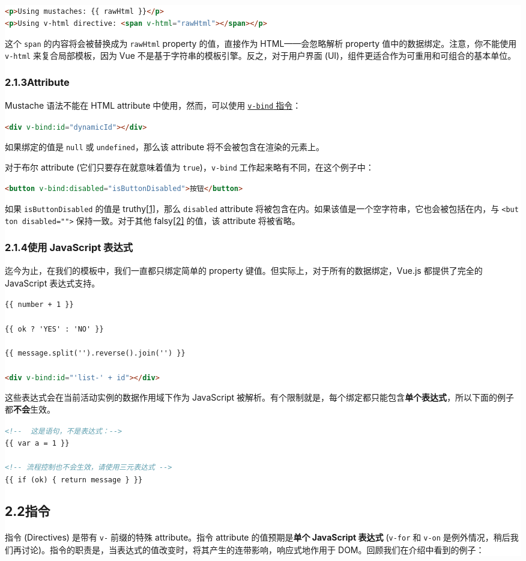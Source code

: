 ```html
<p>Using mustaches: {{ rawHtml }}</p>
<p>Using v-html directive: <span v-html="rawHtml"></span></p>
```

这个 `span` 的内容将会被替换成为 `rawHtml` property 的值，直接作为 HTML——会忽略解析 property 值中的数据绑定。注意，你不能使用 `v-html` 来复合局部模板，因为 Vue 不是基于字符串的模板引擎。反之，对于用户界面 (UI)，组件更适合作为可重用和可组合的基本单位。

### 2.1.3Attribute

Mustache 语法不能在 HTML attribute 中使用，然而，可以使用 [`v-bind` 指令](https://v3.cn.vuejs.org/api/directives.html#v-bind)：

```html
<div v-bind:id="dynamicId"></div>
```

如果绑定的值是 `null` 或 `undefined`，那么该 attribute 将不会被包含在渲染的元素上。

对于布尔 attribute (它们只要存在就意味着值为 `true`)，`v-bind` 工作起来略有不同，在这个例子中：

```html
<button v-bind:disabled="isButtonDisabled">按钮</button>
```

如果 `isButtonDisabled` 的值是 truthy[[1\]](https://v3.cn.vuejs.org/guide/template-syntax.html#footnote-1)，那么 `disabled` attribute 将被包含在内。如果该值是一个空字符串，它也会被包括在内，与 `<button disabled="">` 保持一致。对于其他 falsy[[2\]](https://v3.cn.vuejs.org/guide/template-syntax.html#footnote-2) 的值，该 attribute 将被省略。

### 2.1.4使用 JavaScript 表达式

迄今为止，在我们的模板中，我们一直都只绑定简单的 property 键值。但实际上，对于所有的数据绑定，Vue.js 都提供了完全的 JavaScript 表达式支持。

```html
{{ number + 1 }}

{{ ok ? 'YES' : 'NO' }}

{{ message.split('').reverse().join('') }}

<div v-bind:id="'list-' + id"></div>
```

这些表达式会在当前活动实例的数据作用域下作为 JavaScript 被解析。有个限制就是，每个绑定都只能包含**单个表达式**，所以下面的例子都**不会**生效。

```html
<!--  这是语句，不是表达式：-->
{{ var a = 1 }}

<!-- 流程控制也不会生效，请使用三元表达式 -->
{{ if (ok) { return message } }}
```

## 2.2指令

指令 (Directives) 是带有 `v-` 前缀的特殊 attribute。指令 attribute 的值预期是**单个 JavaScript 表达式** (`v-for` 和 `v-on` 是例外情况，稍后我们再讨论)。指令的职责是，当表达式的值改变时，将其产生的连带影响，响应式地作用于 DOM。回顾我们在介绍中看到的例子：
